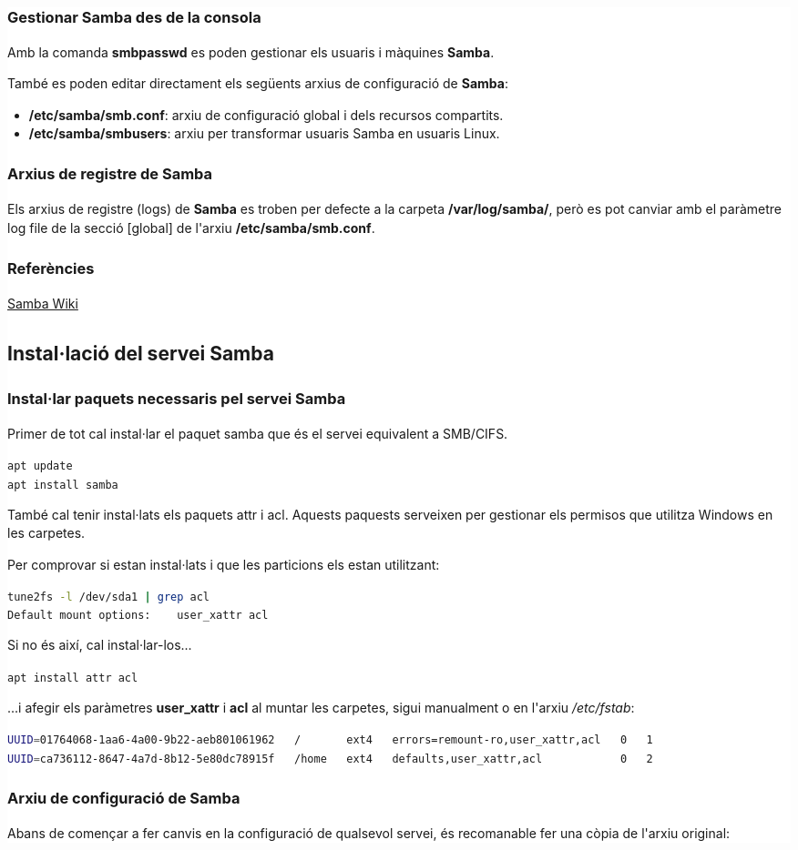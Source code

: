 ### Gestionar Samba des de la consola

Amb la comanda **smbpasswd** es poden gestionar els usuaris i màquines **Samba**.

També es poden editar directament els següents arxius de configuració de **Samba**:

* **/etc/samba/smb.conf**: arxiu de configuració global i dels recursos compartits.
* **/etc/samba/smbusers**: arxiu per transformar usuaris Samba en usuaris Linux.

### Arxius de registre de Samba

Els arxius de registre (logs) de **Samba** es troben per defecte a la carpeta **/var/log/samba/**, però es pot canviar amb el paràmetre log file de la secció [global] de l'arxiu **/etc/samba/smb.conf**.

### Referències

[Samba Wiki](https://wiki.samba.org/index.php/Main_Page)

## Instal·lació del servei Samba

### Instal·lar paquets necessaris pel servei Samba

Primer de tot cal instal·lar el paquet samba que és el servei equivalent a SMB/CIFS.

```bash
apt update
apt install samba
```

També cal tenir instal·lats els paquets attr i acl. Aquests paquests serveixen per gestionar els permisos que utilitza Windows en les carpetes.

Per comprovar si estan instal·lats i que les particions els estan utilitzant:

```bash
tune2fs -l /dev/sda1 | grep acl
Default mount options:    user_xattr acl
```
Si no és així, cal instal·lar-los...

```bash
apt install attr acl
```

...i afegir els paràmetres **user_xattr** i **acl** al muntar les carpetes, sigui manualment o en l'arxiu */etc/fstab*:

```bash
UUID=01764068-1aa6-4a00-9b22-aeb801061962   /       ext4   errors=remount-ro,user_xattr,acl   0   1
UUID=ca736112-8647-4a7d-8b12-5e80dc78915f   /home   ext4   defaults,user_xattr,acl            0   2
```

### Arxiu de configuració de Samba

Abans de començar a fer canvis en la configuració de qualsevol servei, és recomanable fer una còpia de l'arxiu original:
